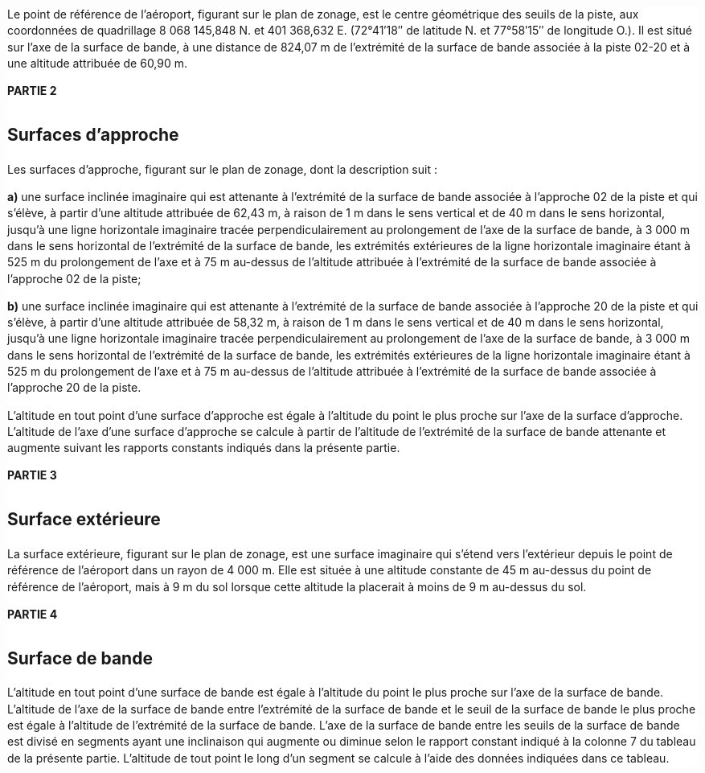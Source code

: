 Le point de référence de l’aéroport, figurant sur le plan de zonage, est le centre géométrique des seuils de la piste, aux coordonnées de quadrillage 8 068 145,848 N. et 401 368,632 E. (72°41′18′′ de latitude N. et 77°58′15′′ de longitude O.). Il est situé sur l’axe de la surface de bande, à une distance de 824,07 m de l’extrémité de la surface de bande associée à la piste 02-20 et à une altitude attribuée de 60,90 m.



**PARTIE 2** 
## Surfaces d’approche

Les surfaces d’approche, figurant sur le plan de zonage, dont la description suit :

**a)** une surface inclinée imaginaire qui est attenante à l’extrémité de la surface de bande associée à l’approche 02 de la piste et qui s’élève, à partir d’une altitude attribuée de 62,43 m, à raison de 1 m dans le sens vertical et de 40 m dans le sens horizontal, jusqu’à une ligne horizontale imaginaire tracée perpendiculairement au prolongement de l’axe de la surface de bande, à 3 000 m dans le sens horizontal de l’extrémité de la surface de bande, les extrémités extérieures de la ligne horizontale imaginaire étant à 525 m du prolongement de l’axe et à 75 m au-dessus de l’altitude attribuée à l’extrémité de la surface de bande associée à l’approche 02 de la piste;



**b)** une surface inclinée imaginaire qui est attenante à l’extrémité de la surface de bande associée à l’approche 20 de la piste et qui s’élève, à partir d’une altitude attribuée de 58,32 m, à raison de 1 m dans le sens vertical et de 40 m dans le sens horizontal, jusqu’à une ligne horizontale imaginaire tracée perpendiculairement au prolongement de l’axe de la surface de bande, à 3 000 m dans le sens horizontal de l’extrémité de la surface de bande, les extrémités extérieures de la ligne horizontale imaginaire étant à 525 m du prolongement de l’axe et à 75 m au-dessus de l’altitude attribuée à l’extrémité de la surface de bande associée à l’approche 20 de la piste.




L’altitude en tout point d’une surface d’approche est égale à l’altitude du point le plus proche sur l’axe de la surface d’approche. L’altitude de l’axe d’une surface d’approche se calcule à partir de l’altitude de l’extrémité de la surface de bande attenante et augmente suivant les rapports constants indiqués dans la présente partie.



**PARTIE 3** 
## Surface extérieure

La surface extérieure, figurant sur le plan de zonage, est une surface imaginaire qui s’étend vers l’extérieur depuis le point de référence de l’aéroport dans un rayon de 4 000 m. Elle est située à une altitude constante de 45 m au-dessus du point de référence de l’aéroport, mais à 9 m du sol lorsque cette altitude la placerait à moins de 9 m au-dessus du sol.



**PARTIE 4** 
## Surface de bande

L’altitude en tout point d’une surface de bande est égale à l’altitude du point le plus proche sur l’axe de la surface de bande. L’altitude de l’axe de la surface de bande entre l’extrémité de la surface de bande et le seuil de la surface de bande le plus proche est égale à l’altitude de l’extrémité de la surface de bande. L’axe de la surface de bande entre les seuils de la surface de bande est divisé en segments ayant une inclinaison qui augmente ou diminue selon le rapport constant indiqué à la colonne 7 du tableau de la présente partie. L’altitude de tout point le long d’un segment se calcule à l’aide des données indiquées dans ce tableau.
